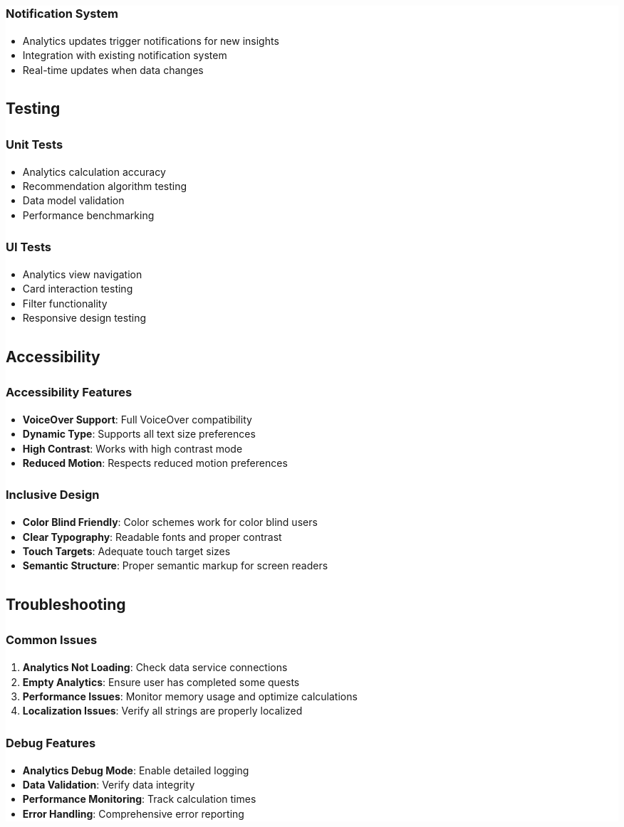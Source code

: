 ### Notification System
- Analytics updates trigger notifications for new insights
- Integration with existing notification system
- Real-time updates when data changes

## Testing

### Unit Tests
- Analytics calculation accuracy
- Recommendation algorithm testing
- Data model validation
- Performance benchmarking

### UI Tests
- Analytics view navigation
- Card interaction testing
- Filter functionality
- Responsive design testing

## Accessibility

### Accessibility Features
- **VoiceOver Support**: Full VoiceOver compatibility
- **Dynamic Type**: Supports all text size preferences
- **High Contrast**: Works with high contrast mode
- **Reduced Motion**: Respects reduced motion preferences

### Inclusive Design
- **Color Blind Friendly**: Color schemes work for color blind users
- **Clear Typography**: Readable fonts and proper contrast
- **Touch Targets**: Adequate touch target sizes
- **Semantic Structure**: Proper semantic markup for screen readers

## Troubleshooting

### Common Issues
1. **Analytics Not Loading**: Check data service connections
2. **Empty Analytics**: Ensure user has completed some quests
3. **Performance Issues**: Monitor memory usage and optimize calculations
4. **Localization Issues**: Verify all strings are properly localized

### Debug Features
- **Analytics Debug Mode**: Enable detailed logging
- **Data Validation**: Verify data integrity
- **Performance Monitoring**: Track calculation times
- **Error Handling**: Comprehensive error reporting
